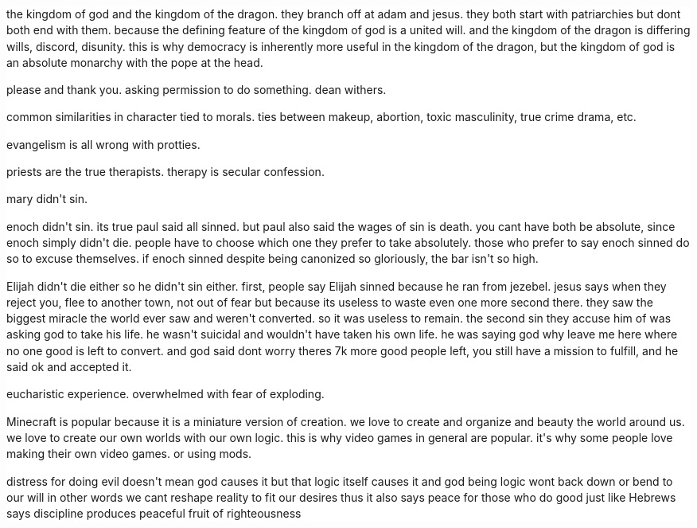 the kingdom of god and the kingdom of the dragon.
they branch off at adam and jesus.
they both start with patriarchies but dont both end with them.
because the defining feature of the kingdom of god is a united will.
and the kingdom of the dragon is differing wills, discord, disunity.
this is why democracy is inherently more useful in the kingdom of the dragon,
but the kingdom of god is an absolute monarchy with the pope at the head.

please and thank you.
asking permission to do something.
dean withers.

common similarities in character tied to morals.
ties between makeup, abortion, toxic masculinity, true crime drama, etc.

evangelism is all wrong with protties.

priests are the true therapists.
therapy is secular confession.

mary didn't sin.

enoch didn't sin.
its true paul said all sinned.
but paul also said the wages of sin is death.
you cant have both be absolute, since enoch simply didn't die.
people have to choose which one they prefer to take absolutely.
those who prefer to say enoch sinned do so to excuse themselves.
if enoch sinned despite being canonized so gloriously, the bar isn't so high.

Elijah didn't die either so he didn't sin either.
first, people say Elijah sinned because he ran from jezebel.
jesus says when they reject you, flee to another town,
not out of fear but because its useless to waste even one more second there.
they saw the biggest miracle the world ever saw and weren't converted.
so it was useless to remain.
the second sin they accuse him of was asking god to take his life.
he wasn't suicidal and wouldn't have taken his own life.
he was saying god why leave me here where no one good is left to convert.
and god said dont worry theres 7k more good people left,
you still have a mission to fulfill, and he said ok and accepted it.

eucharistic experience. overwhelmed with fear of exploding.

Minecraft is popular because it is a miniature version of creation.
we love to create and organize and beauty the world around us.
we love to create our own worlds with our own logic.
this is why video games in general are popular.
it's why some people love making their own video games. or using mods.

distress for doing evil
doesn't mean god causes it
but that logic itself causes it
and god being logic wont back down or bend to our will
in other words we cant reshape reality to fit our desires
thus it also says peace for those who do good
just like Hebrews says discipline produces peaceful fruit of righteousness
